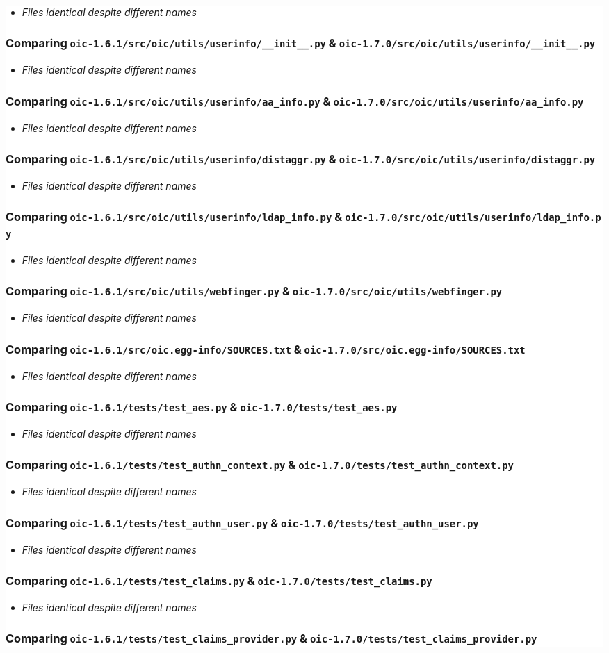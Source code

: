 * *Files identical despite different names*

### Comparing `oic-1.6.1/src/oic/utils/userinfo/__init__.py` & `oic-1.7.0/src/oic/utils/userinfo/__init__.py`

 * *Files identical despite different names*

### Comparing `oic-1.6.1/src/oic/utils/userinfo/aa_info.py` & `oic-1.7.0/src/oic/utils/userinfo/aa_info.py`

 * *Files identical despite different names*

### Comparing `oic-1.6.1/src/oic/utils/userinfo/distaggr.py` & `oic-1.7.0/src/oic/utils/userinfo/distaggr.py`

 * *Files identical despite different names*

### Comparing `oic-1.6.1/src/oic/utils/userinfo/ldap_info.py` & `oic-1.7.0/src/oic/utils/userinfo/ldap_info.py`

 * *Files identical despite different names*

### Comparing `oic-1.6.1/src/oic/utils/webfinger.py` & `oic-1.7.0/src/oic/utils/webfinger.py`

 * *Files identical despite different names*

### Comparing `oic-1.6.1/src/oic.egg-info/SOURCES.txt` & `oic-1.7.0/src/oic.egg-info/SOURCES.txt`

 * *Files identical despite different names*

### Comparing `oic-1.6.1/tests/test_aes.py` & `oic-1.7.0/tests/test_aes.py`

 * *Files identical despite different names*

### Comparing `oic-1.6.1/tests/test_authn_context.py` & `oic-1.7.0/tests/test_authn_context.py`

 * *Files identical despite different names*

### Comparing `oic-1.6.1/tests/test_authn_user.py` & `oic-1.7.0/tests/test_authn_user.py`

 * *Files identical despite different names*

### Comparing `oic-1.6.1/tests/test_claims.py` & `oic-1.7.0/tests/test_claims.py`

 * *Files identical despite different names*

### Comparing `oic-1.6.1/tests/test_claims_provider.py` & `oic-1.7.0/tests/test_claims_provider.py`
